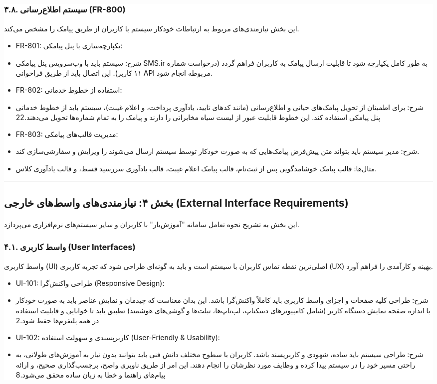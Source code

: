 ### ۳.۸. سیستم اطلاع‌رسانی (FR-800)

  

این بخش نیازمندی‌های مربوط به ارتباطات خودکار سیستم با کاربران از طریق پیامک را مشخص می‌کند.

-   FR-801: یکپارچه‌سازی با پنل پیامکی:
    

-   شرح: سیستم باید با وب‌سرویس پنل پیامکی SMS.ir به طور کامل یکپارچه شود تا قابلیت ارسال پیامک به کاربران فراهم گردد (درخواست شماره ۱۱ کاربر). این اتصال باید از طریق فراخوانی API مربوطه انجام شود.
    

-   FR-802: استفاده از خطوط خدماتی:
    

-   شرح: برای اطمینان از تحویل پیامک‌های حیاتی و اطلاع‌رسانی (مانند کدهای تایید، یادآوری پرداخت، و اعلام غیبت)، سیستم باید از خطوط خدماتی پنل پیامکی استفاده کند. این خطوط قابلیت عبور از لیست سیاه مخابراتی را دارند و پیامک را به تمام شماره‌ها تحویل می‌دهند.22
    

-   FR-803: مدیریت قالب‌های پیامکی:
    

-   شرح: مدیر سیستم باید بتواند متن پیش‌فرض پیامک‌هایی که به صورت خودکار توسط سیستم ارسال می‌شوند را ویرایش و سفارشی‌سازی کند.
    
-   مثال‌ها: قالب پیامک خوشامدگویی پس از ثبت‌نام، قالب پیامک اعلام غیبت، قالب یادآوری سررسید قسط، و قالب یادآوری کلاس.
    

----------

## بخش ۴: نیازمندی‌های واسط‌های خارجی (External Interface Requirements)

  

این بخش به تشریح نحوه تعامل سامانه "آموزش‌یار" با کاربران و سایر سیستم‌های نرم‌افزاری می‌پردازد.

  

### ۴.۱. واسط کاربری (User Interfaces)

  

واسط کاربری (UI) اصلی‌ترین نقطه تماس کاربران با سیستم است و باید به گونه‌ای طراحی شود که تجربه کاربری (UX) بهینه و کارآمدی را فراهم آورد.

-   UI-101: طراحی واکنش‌گرا (Responsive Design):
    

-   شرح: طراحی کلیه صفحات و اجزای واسط کاربری باید کاملاً واکنش‌گرا باشد. این بدان معناست که چیدمان و نمایش عناصر باید به صورت خودکار با اندازه صفحه نمایش دستگاه کاربر (شامل کامپیوترهای دسکتاپ، لپ‌تاپ‌ها، تبلت‌ها و گوشی‌های هوشمند) تطبیق یابد تا خوانایی و قابلیت استفاده در همه پلتفرم‌ها حفظ شود.2
    

-   UI-102: کاربرپسندی و سهولت استفاده (User-Friendly & Usability):
    

-   شرح: طراحی سیستم باید ساده، شهودی و کاربرپسند باشد. کاربران با سطوح مختلف دانش فنی باید بتوانند بدون نیاز به آموزش‌های طولانی، به راحتی مسیر خود را در سیستم پیدا کرده و وظایف مورد نظرشان را انجام دهند. این امر از طریق ناوبری واضح، برچسب‌گذاری صحیح، و ارائه پیام‌های راهنما و خطا به زبان ساده محقق می‌شود.8
    